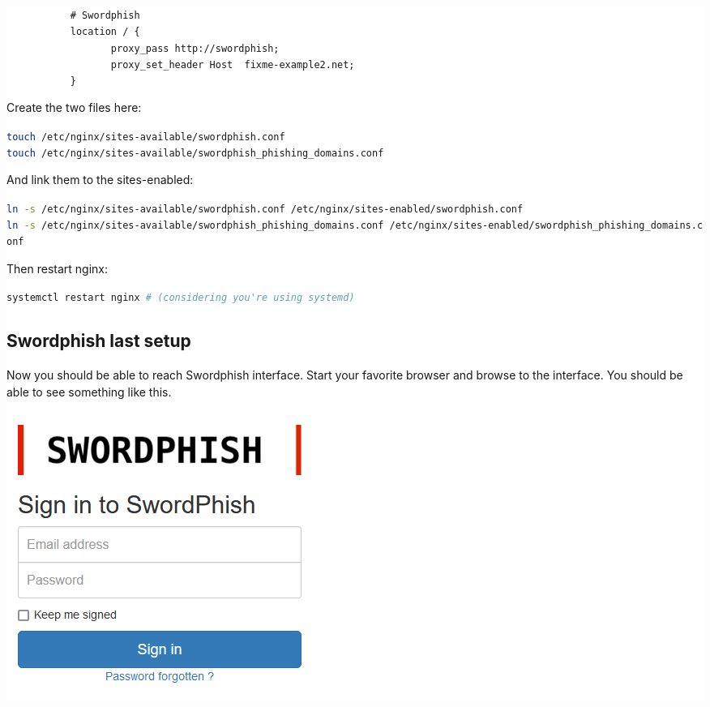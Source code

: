 ```
           # Swordphish
           location / {
                  proxy_pass http://swordphish;
                  proxy_set_header Host  fixme-example2.net;
           }
```

Create the two files here:

```bash
touch /etc/nginx/sites-available/swordphish.conf
touch /etc/nginx/sites-available/swordphish_phishing_domains.conf

```

And link them to the sites-enabled:

```bash
ln -s /etc/nginx/sites-available/swordphish.conf /etc/nginx/sites-enabled/swordphish.conf
ln -s /etc/nginx/sites-available/swordphish_phishing_domains.conf /etc/nginx/sites-enabled/swordphish_phishing_domains.conf

```

Then restart nginx:

```bash
systemctl restart nginx # (considering you're using systemd)

```

## Swordphish last setup

Now you should be able to reach Swordphish interface. Start your
favorite browser and browse to the interface. You should be able to see
something like this.

![image](images/01-swordphish-login.png)
